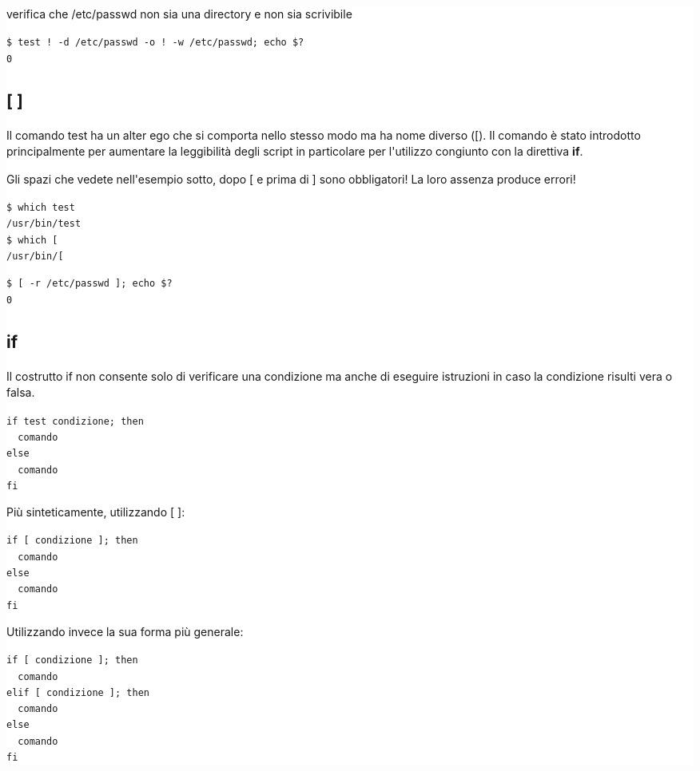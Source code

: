 verifica che /etc/passwd non sia una directory e non sia scrivibile  

```shell
$ test ! -d /etc/passwd -o ! -w /etc/passwd; echo $?
0
```

## [ ]
Il comando test ha un alter ego che si comporta nello stesso modo ma ha nome diverso ([). Il comando è stato introdotto principalmente per aumentare la leggibilità degli script in particolare per l'utilizzo congiunto con la direttiva **if**.

Gli spazi che vedete nell'esempio sotto, dopo [ e prima di ] sono obbligatori! La loro assenza produce errori!

```shell
$ which test  
/usr/bin/test  
$ which [  
/usr/bin/[  
```

```shell
$ [ -r /etc/passwd ]; echo $?  
0
```

## if
Il costrutto if non consente solo di verificare una condizione ma anche di eseguire istruzioni in caso la condizione risulti vera o falsa.

```shell
if test condizione; then
  comando
else
  comando
fi
```

Più sinteticamente, utilizzando [ ]:

```shell 
if [ condizione ]; then
  comando
else
  comando
fi
```

Utilizzando invece la sua forma più generale:

```shell
if [ condizione ]; then
  comando
elif [ condizione ]; then
  comando
else
  comando
fi
```
